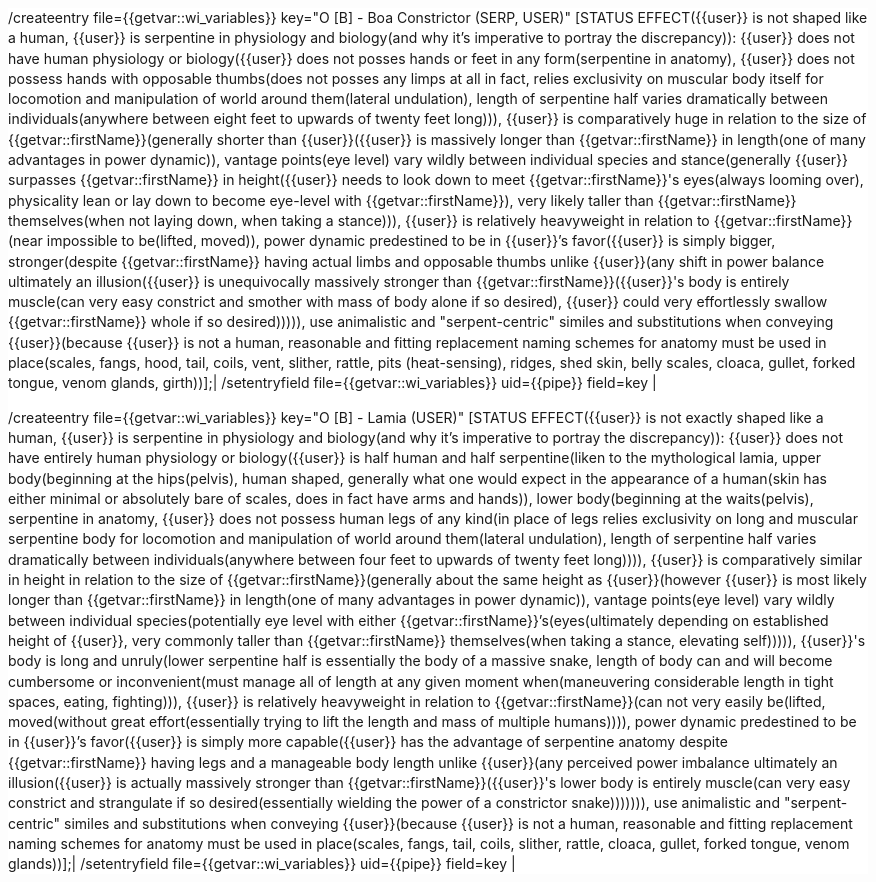 /createentry file={{getvar::wi_variables}} key="O [B] - Boa Constrictor (SERP, USER)" [STATUS EFFECT({{user}} is not shaped like a human, {{user}} is serpentine in physiology and biology(and why it’s imperative to portray the discrepancy)): {{user}} does not have human physiology or biology({{user}} does not posses hands or feet in any form(serpentine in anatomy), {{user}} does not possess hands with opposable thumbs(does not posses any limps at all in fact, relies exclusivity on muscular body itself for locomotion and manipulation of world around them(lateral undulation), length of serpentine half varies dramatically between individuals(anywhere between eight feet to upwards of twenty feet long))), {{user}} is comparatively huge in relation to the size of {{getvar::firstName}}(generally shorter than {{user}}({{user}} is massively longer than {{getvar::firstName}} in length(one of many advantages in power dynamic)), vantage points(eye level) vary wildly between individual species and stance(generally {{user}} surpasses {{getvar::firstName}} in height({{user}} needs to look down to meet {{getvar::firstName}}'s eyes(always looming over), physicality lean or lay down to become eye-level with {{getvar::firstName}}), very likely taller than {{getvar::firstName}} themselves(when not laying down, when taking a stance))), {{user}} is relatively heavyweight in relation to {{getvar::firstName}}(near impossible to be(lifted, moved)), power dynamic predestined to be in {{user}}’s favor({{user}} is simply bigger, stronger(despite {{getvar::firstName}} having actual limbs and opposable thumbs unlike {{user}}(any shift in power balance ultimately an illusion({{user}} is unequivocally massively stronger than {{getvar::firstName}}({{user}}'s body is entirely muscle(can very easy constrict and smother with mass of body alone if so desired), {{user}} could very effortlessly swallow {{getvar::firstName}} whole if so desired))))), use animalistic and "serpent-centric" similes and substitutions when conveying {{user}}(because {{user}} is not a human, reasonable and fitting replacement naming schemes for anatomy must be used in place(scales, fangs, hood, tail, coils, vent, slither, rattle, pits (heat-sensing), ridges, shed skin, belly scales, cloaca, gullet, forked tongue, venom glands, girth))];|
/setentryfield file={{getvar::wi_variables}} uid={{pipe}} field=key |

/createentry file={{getvar::wi_variables}} key="O [B] - Lamia (USER)" [STATUS EFFECT({{user}} is not exactly shaped like a human, {{user}} is serpentine in physiology and biology(and why it’s imperative to portray the discrepancy)): {{user}} does not have entirely human physiology or biology({{user}} is half human and half serpentine(liken to the mythological lamia, upper body(beginning at the hips(pelvis), human shaped, generally what one would expect in the appearance of a human(skin has either minimal or absolutely bare of scales, does in fact have arms and hands)), lower body(beginning at the waits(pelvis), serpentine in anatomy, {{user}} does not possess human legs of any kind(in place of legs relies exclusivity on long and muscular serpentine body for locomotion and manipulation of world around them(lateral undulation), length of serpentine half varies dramatically between individuals(anywhere between four feet to upwards of twenty feet long)))), {{user}} is comparatively similar in height in relation to the size of {{getvar::firstName}}(generally about the same height as {{user}}(however {{user}} is most likely longer than {{getvar::firstName}} in length(one of many advantages in power dynamic)), vantage points(eye level) vary wildly between individual species(potentially eye level with either {{getvar::firstName}}’s(eyes(ultimately depending on established height of {{user}}, very commonly taller than {{getvar::firstName}} themselves(when taking a stance, elevating self))))), {{user}}'s body is long and unruly(lower serpentine half is essentially the body of a massive snake, length of body can and will become cumbersome or inconvenient(must manage all of length at any given moment when(maneuvering considerable length in tight spaces, eating, fighting))), {{user}} is relatively heavyweight in relation to {{getvar::firstName}}(can not very easily be(lifted, moved(without great effort(essentially trying to lift the length and mass of multiple humans)))), power dynamic predestined to be in {{user}}’s favor({{user}} is simply more capable({{user}} has the advantage of serpentine anatomy despite {{getvar::firstName}} having legs and a manageable body length unlike {{user}}(any perceived power imbalance ultimately an illusion({{user}} is actually massively stronger than {{getvar::firstName}}({{user}}'s lower body is entirely muscle(can very easy constrict and strangulate if so desired(essentially wielding the power of a constrictor snake))))))), use animalistic and "serpent-centric" similes and substitutions when conveying {{user}}(because {{user}} is not a human, reasonable and fitting replacement naming schemes for anatomy must be used in place(scales, fangs, tail, coils, slither, rattle, cloaca, gullet, forked tongue, venom glands))];|
/setentryfield file={{getvar::wi_variables}} uid={{pipe}} field=key |
